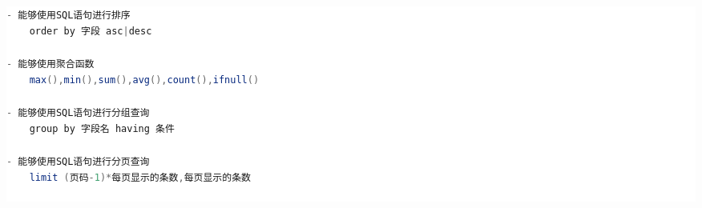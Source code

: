 ```java
- 能够使用SQL语句进行排序
    order by 字段 asc|desc
    
- 能够使用聚合函数
	max(),min(),sum(),avg(),count(),ifnull()
    
- 能够使用SQL语句进行分组查询 
    group by 字段名 having 条件
                  
- 能够使用SQL语句进行分页查询 
	limit (页码-1)*每页显示的条数,每页显示的条数
      
```

